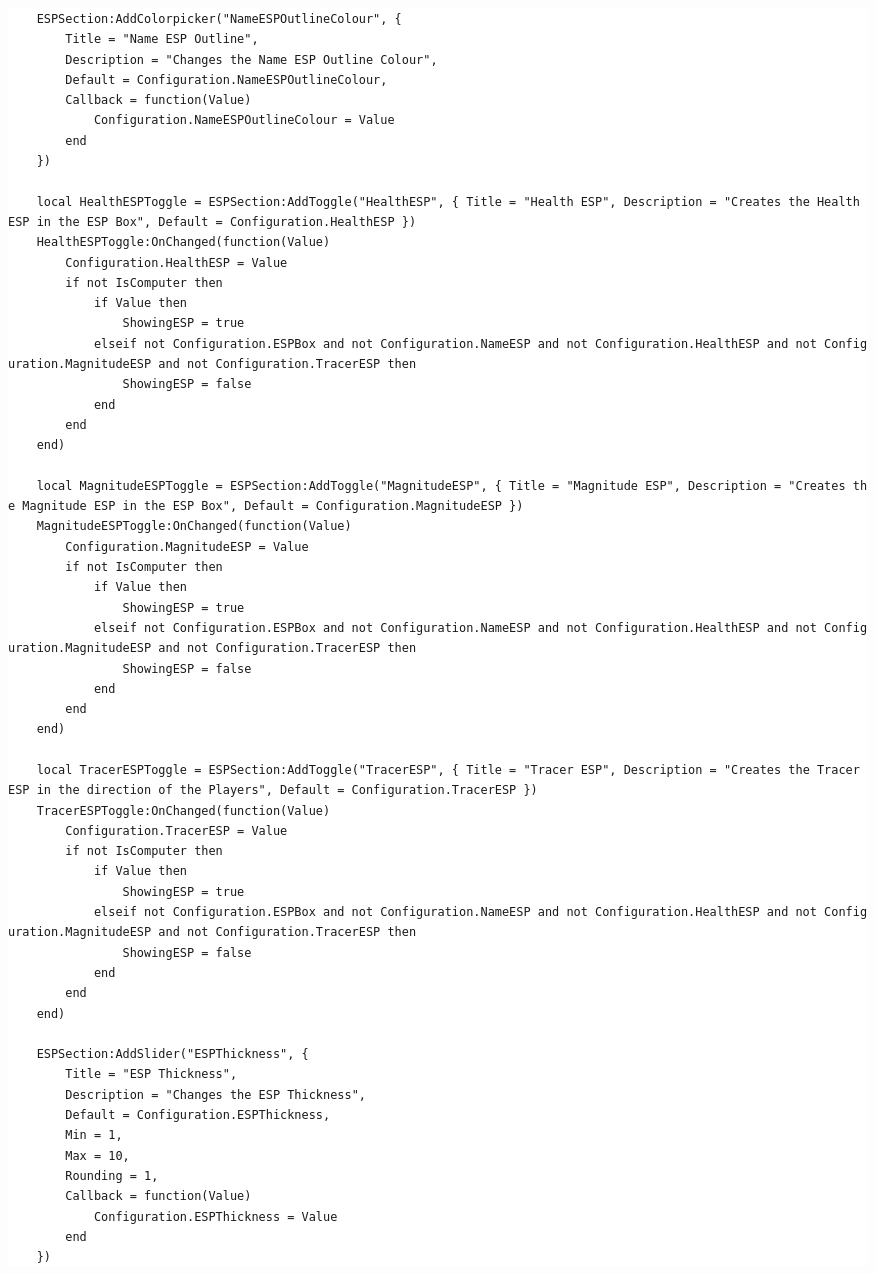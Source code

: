         ESPSection:AddColorpicker("NameESPOutlineColour", {
            Title = "Name ESP Outline",
            Description = "Changes the Name ESP Outline Colour",
            Default = Configuration.NameESPOutlineColour,
            Callback = function(Value)
                Configuration.NameESPOutlineColour = Value
            end
        })

        local HealthESPToggle = ESPSection:AddToggle("HealthESP", { Title = "Health ESP", Description = "Creates the Health ESP in the ESP Box", Default = Configuration.HealthESP })
        HealthESPToggle:OnChanged(function(Value)
            Configuration.HealthESP = Value
            if not IsComputer then
                if Value then
                    ShowingESP = true
                elseif not Configuration.ESPBox and not Configuration.NameESP and not Configuration.HealthESP and not Configuration.MagnitudeESP and not Configuration.TracerESP then
                    ShowingESP = false
                end
            end
        end)

        local MagnitudeESPToggle = ESPSection:AddToggle("MagnitudeESP", { Title = "Magnitude ESP", Description = "Creates the Magnitude ESP in the ESP Box", Default = Configuration.MagnitudeESP })
        MagnitudeESPToggle:OnChanged(function(Value)
            Configuration.MagnitudeESP = Value
            if not IsComputer then
                if Value then
                    ShowingESP = true
                elseif not Configuration.ESPBox and not Configuration.NameESP and not Configuration.HealthESP and not Configuration.MagnitudeESP and not Configuration.TracerESP then
                    ShowingESP = false
                end
            end
        end)

        local TracerESPToggle = ESPSection:AddToggle("TracerESP", { Title = "Tracer ESP", Description = "Creates the Tracer ESP in the direction of the Players", Default = Configuration.TracerESP })
        TracerESPToggle:OnChanged(function(Value)
            Configuration.TracerESP = Value
            if not IsComputer then
                if Value then
                    ShowingESP = true
                elseif not Configuration.ESPBox and not Configuration.NameESP and not Configuration.HealthESP and not Configuration.MagnitudeESP and not Configuration.TracerESP then
                    ShowingESP = false
                end
            end
        end)

        ESPSection:AddSlider("ESPThickness", {
            Title = "ESP Thickness",
            Description = "Changes the ESP Thickness",
            Default = Configuration.ESPThickness,
            Min = 1,
            Max = 10,
            Rounding = 1,
            Callback = function(Value)
                Configuration.ESPThickness = Value
            end
        })
